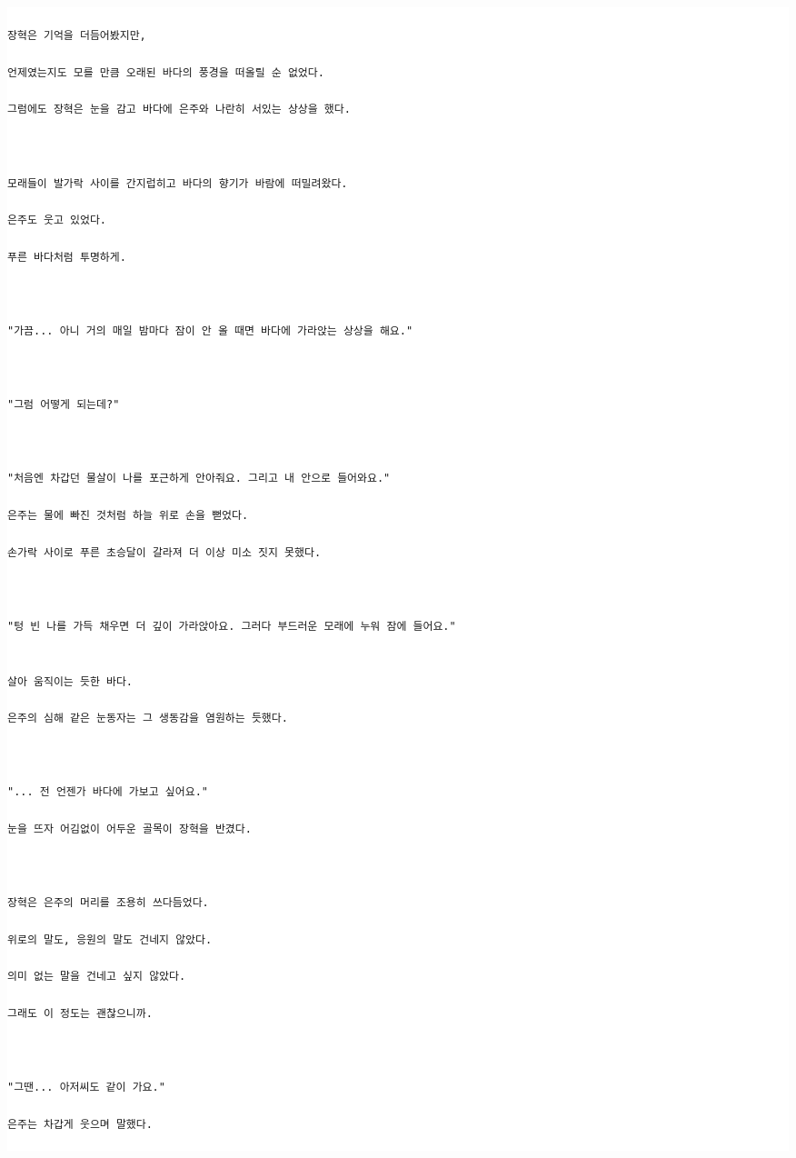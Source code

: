 ~~~

장혁은 기억을 더듬어봤지만,

언제였는지도 모를 만큼 오래된 바다의 풍경을 떠올릴 순 없었다.

그럼에도 장혁은 눈을 감고 바다에 은주와 나란히 서있는 상상을 했다.



모래들이 발가락 사이를 간지럽히고 바다의 향기가 바람에 떠밀려왔다.

은주도 웃고 있었다.

푸른 바다처럼 투명하게. 



"가끔... 아니 거의 매일 밤마다 잠이 안 올 때면 바다에 가라앉는 상상을 해요."



"그럼 어떻게 되는데?"



"처음엔 차갑던 물살이 나를 포근하게 안아줘요. 그리고 내 안으로 들어와요."

은주는 물에 빠진 것처럼 하늘 위로 손을 뻗었다.

손가락 사이로 푸른 초승달이 갈라져 더 이상 미소 짓지 못했다.



"텅 빈 나를 가득 채우면 더 깊이 가라앉아요. 그러다 부드러운 모래에 누워 잠에 들어요."


살아 움직이는 듯한 바다.

은주의 심해 같은 눈동자는 그 생동감을 염원하는 듯했다. 



"... 전 언젠가 바다에 가보고 싶어요."

눈을 뜨자 어김없이 어두운 골목이 장혁을 반겼다.



장혁은 은주의 머리를 조용히 쓰다듬었다.

위로의 말도, 응원의 말도 건네지 않았다.

의미 없는 말을 건네고 싶지 않았다.

그래도 이 정도는 괜찮으니까.



"그땐... 아저씨도 같이 가요."

은주는 차갑게 웃으며 말했다.


~~~